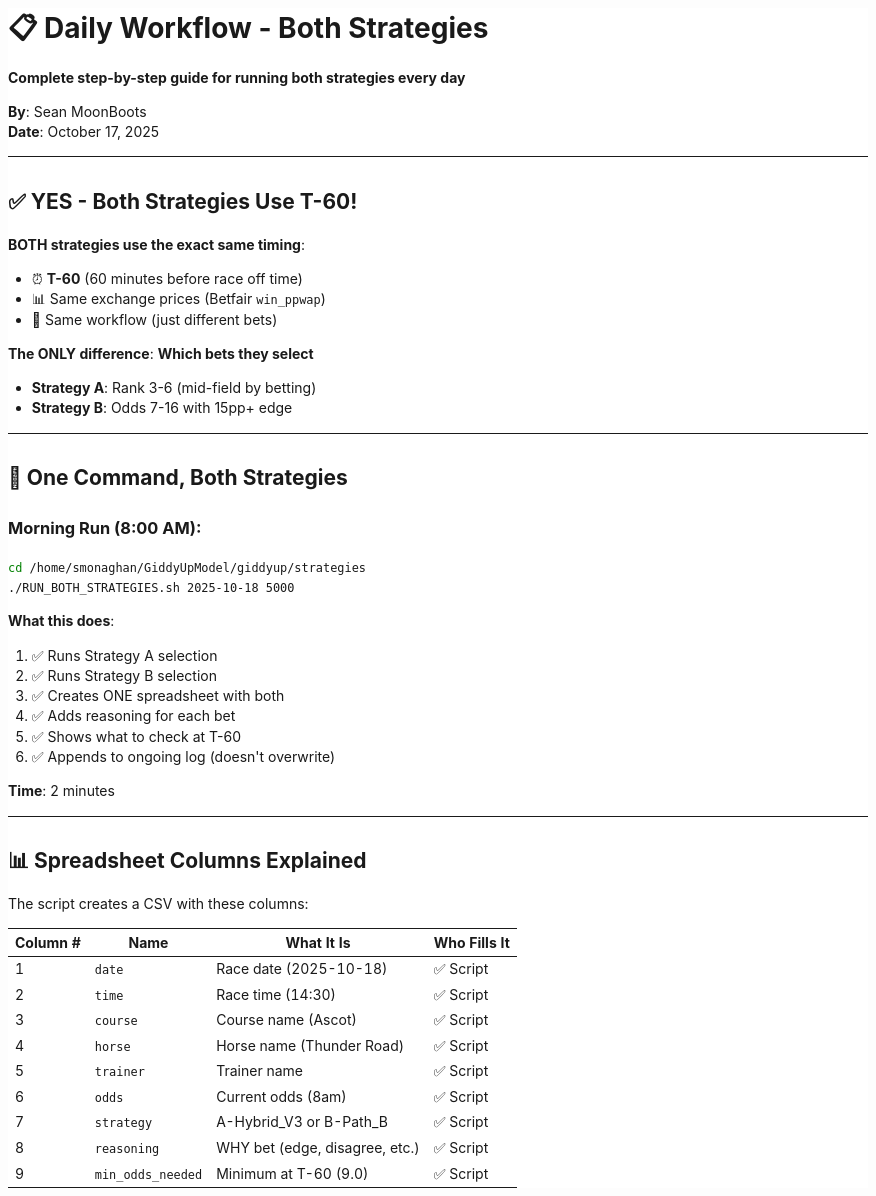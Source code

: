 # 📋 Daily Workflow - Both Strategies

**Complete step-by-step guide for running both strategies every day**

**By**: Sean MoonBoots  
**Date**: October 17, 2025

---

## ✅ **YES - Both Strategies Use T-60!**

**BOTH strategies use the exact same timing**:
- ⏰ **T-60** (60 minutes before race off time)
- 📊 Same exchange prices (Betfair `win_ppwap`)
- 🎯 Same workflow (just different bets)

**The ONLY difference**: **Which bets they select**
- **Strategy A**: Rank 3-6 (mid-field by betting)
- **Strategy B**: Odds 7-16 with 15pp+ edge

---

## 🚀 **One Command, Both Strategies**

### **Morning Run** (8:00 AM):

```bash
cd /home/smonaghan/GiddyUpModel/giddyup/strategies
./RUN_BOTH_STRATEGIES.sh 2025-10-18 5000
```

**What this does**:
1. ✅ Runs Strategy A selection
2. ✅ Runs Strategy B selection  
3. ✅ Creates ONE spreadsheet with both
4. ✅ Adds reasoning for each bet
5. ✅ Shows what to check at T-60
6. ✅ Appends to ongoing log (doesn't overwrite)

**Time**: 2 minutes

---

## 📊 **Spreadsheet Columns Explained**

The script creates a CSV with these columns:

| Column # | Name | What It Is | Who Fills It |
|----------|------|------------|--------------|
| 1 | `date` | Race date (2025-10-18) | ✅ Script |
| 2 | `time` | Race time (14:30) | ✅ Script |
| 3 | `course` | Course name (Ascot) | ✅ Script |
| 4 | `horse` | Horse name (Thunder Road) | ✅ Script |
| 5 | `trainer` | Trainer name | ✅ Script |
| 6 | `odds` | Current odds (8am) | ✅ Script |
| 7 | `strategy` | A-Hybrid_V3 or B-Path_B | ✅ Script |
| 8 | `reasoning` | WHY bet (edge, disagree, etc.) | ✅ Script |
| 9 | `min_odds_needed` | Minimum at T-60 (9.0) | ✅ Script |